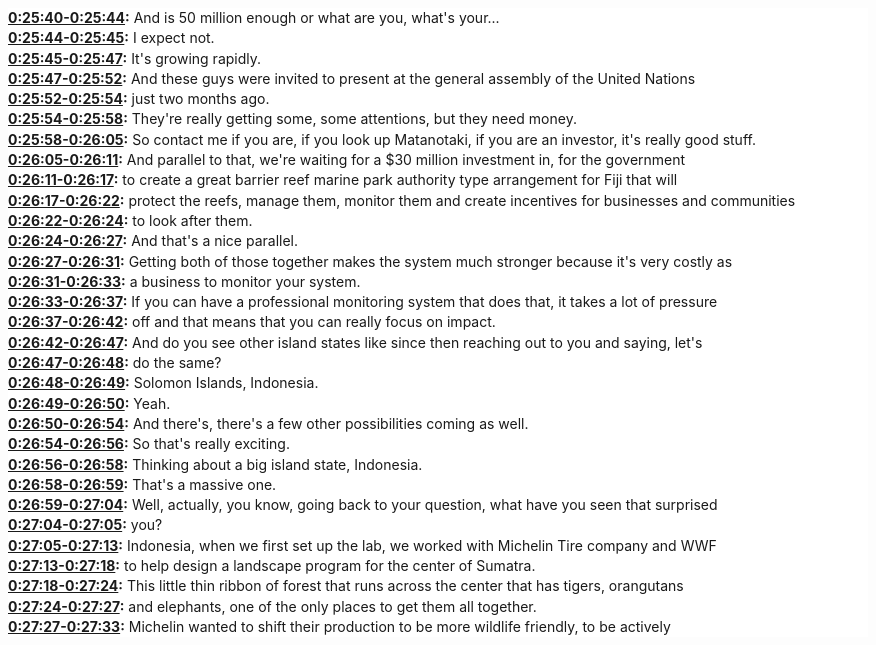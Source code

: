 **[0:25:40-0:25:44](https://investinginregenerativeagriculture.com/paul-chatterton-2#t=0:25:40):**  And is 50 million enough or what are you, what's your...  
**[0:25:44-0:25:45](https://investinginregenerativeagriculture.com/paul-chatterton-2#t=0:25:44):**  I expect not.  
**[0:25:45-0:25:47](https://investinginregenerativeagriculture.com/paul-chatterton-2#t=0:25:45):**  It's growing rapidly.  
**[0:25:47-0:25:52](https://investinginregenerativeagriculture.com/paul-chatterton-2#t=0:25:47):**  And these guys were invited to present at the general assembly of the United Nations  
**[0:25:52-0:25:54](https://investinginregenerativeagriculture.com/paul-chatterton-2#t=0:25:52):**  just two months ago.  
**[0:25:54-0:25:58](https://investinginregenerativeagriculture.com/paul-chatterton-2#t=0:25:54):**  They're really getting some, some attentions, but they need money.  
**[0:25:58-0:26:05](https://investinginregenerativeagriculture.com/paul-chatterton-2#t=0:25:58):**  So contact me if you are, if you look up Matanotaki, if you are an investor, it's really good stuff.  
**[0:26:05-0:26:11](https://investinginregenerativeagriculture.com/paul-chatterton-2#t=0:26:05):**  And parallel to that, we're waiting for a $30 million investment in, for the government  
**[0:26:11-0:26:17](https://investinginregenerativeagriculture.com/paul-chatterton-2#t=0:26:11):**  to create a great barrier reef marine park authority type arrangement for Fiji that will  
**[0:26:17-0:26:22](https://investinginregenerativeagriculture.com/paul-chatterton-2#t=0:26:17):**  protect the reefs, manage them, monitor them and create incentives for businesses and communities  
**[0:26:22-0:26:24](https://investinginregenerativeagriculture.com/paul-chatterton-2#t=0:26:22):**  to look after them.  
**[0:26:24-0:26:27](https://investinginregenerativeagriculture.com/paul-chatterton-2#t=0:26:24):**  And that's a nice parallel.  
**[0:26:27-0:26:31](https://investinginregenerativeagriculture.com/paul-chatterton-2#t=0:26:27):**  Getting both of those together makes the system much stronger because it's very costly as  
**[0:26:31-0:26:33](https://investinginregenerativeagriculture.com/paul-chatterton-2#t=0:26:31):**  a business to monitor your system.  
**[0:26:33-0:26:37](https://investinginregenerativeagriculture.com/paul-chatterton-2#t=0:26:33):**  If you can have a professional monitoring system that does that, it takes a lot of pressure  
**[0:26:37-0:26:42](https://investinginregenerativeagriculture.com/paul-chatterton-2#t=0:26:37):**  off and that means that you can really focus on impact.  
**[0:26:42-0:26:47](https://investinginregenerativeagriculture.com/paul-chatterton-2#t=0:26:42):**  And do you see other island states like since then reaching out to you and saying, let's  
**[0:26:47-0:26:48](https://investinginregenerativeagriculture.com/paul-chatterton-2#t=0:26:47):**  do the same?  
**[0:26:48-0:26:49](https://investinginregenerativeagriculture.com/paul-chatterton-2#t=0:26:48):**  Solomon Islands, Indonesia.  
**[0:26:49-0:26:50](https://investinginregenerativeagriculture.com/paul-chatterton-2#t=0:26:49):**  Yeah.  
**[0:26:50-0:26:54](https://investinginregenerativeagriculture.com/paul-chatterton-2#t=0:26:50):**  And there's, there's a few other possibilities coming as well.  
**[0:26:54-0:26:56](https://investinginregenerativeagriculture.com/paul-chatterton-2#t=0:26:54):**  So that's really exciting.  
**[0:26:56-0:26:58](https://investinginregenerativeagriculture.com/paul-chatterton-2#t=0:26:56):**  Thinking about a big island state, Indonesia.  
**[0:26:58-0:26:59](https://investinginregenerativeagriculture.com/paul-chatterton-2#t=0:26:58):**  That's a massive one.  
**[0:26:59-0:27:04](https://investinginregenerativeagriculture.com/paul-chatterton-2#t=0:26:59):**  Well, actually, you know, going back to your question, what have you seen that surprised  
**[0:27:04-0:27:05](https://investinginregenerativeagriculture.com/paul-chatterton-2#t=0:27:04):**  you?  
**[0:27:05-0:27:13](https://investinginregenerativeagriculture.com/paul-chatterton-2#t=0:27:05):**  Indonesia, when we first set up the lab, we worked with Michelin Tire company and WWF  
**[0:27:13-0:27:18](https://investinginregenerativeagriculture.com/paul-chatterton-2#t=0:27:13):**  to help design a landscape program for the center of Sumatra.  
**[0:27:18-0:27:24](https://investinginregenerativeagriculture.com/paul-chatterton-2#t=0:27:18):**  This little thin ribbon of forest that runs across the center that has tigers, orangutans  
**[0:27:24-0:27:27](https://investinginregenerativeagriculture.com/paul-chatterton-2#t=0:27:24):**  and elephants, one of the only places to get them all together.  
**[0:27:27-0:27:33](https://investinginregenerativeagriculture.com/paul-chatterton-2#t=0:27:27):**  Michelin wanted to shift their production to be more wildlife friendly, to be actively  